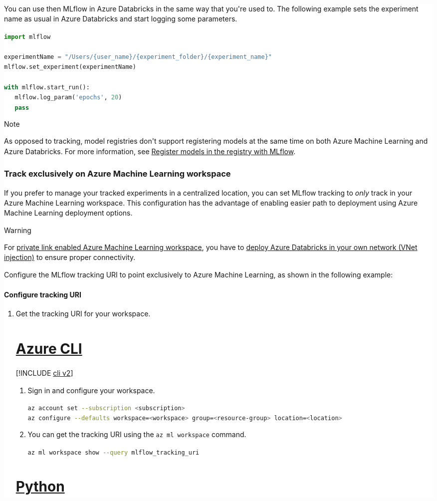 You can use then MLflow in Azure Databricks in the same way that you're used to. The following example sets the experiment name as usual in Azure Databricks and start logging some parameters.

```python
import mlflow 

experimentName = "/Users/{user_name}/{experiment_folder}/{experiment_name}" 
mlflow.set_experiment(experimentName) 

with mlflow.start_run():
   mlflow.log_param('epochs', 20)
   pass
```

> [!NOTE]
> As opposed to tracking, model registries don't support registering models at the same time on both Azure Machine Learning and Azure Databricks. For more information, see [Register models in the registry with MLflow](#register-models-in-the-registry-with-mlflow).

### Track exclusively on Azure Machine Learning workspace

If you prefer to manage your tracked experiments in a centralized location, you can set MLflow tracking to *only* track in your Azure Machine Learning workspace. This configuration has the advantage of enabling easier path to deployment using Azure Machine Learning deployment options.

> [!WARNING]
> For [private link enabled Azure Machine Learning workspace](how-to-configure-private-link.md), you have to [deploy Azure Databricks in your own network (VNet injection)](/azure/databricks/administration-guide/cloud-configurations/azure/vnet-inject) to ensure proper connectivity.

Configure the MLflow tracking URI to point exclusively to Azure Machine Learning, as shown in the following example:

#### Configure tracking URI

1. Get the tracking URI for your workspace.

   # [Azure CLI](#tab/cli)

   [!INCLUDE [cli v2](includes/machine-learning-cli-v2.md)]

   1. Sign in and configure your workspace.

      ```bash
      az account set --subscription <subscription>
      az configure --defaults workspace=<workspace> group=<resource-group> location=<location> 
      ```

   1. You can get the tracking URI using the `az ml workspace` command.

      ```bash
      az ml workspace show --query mlflow_tracking_uri
      ```

   # [Python](#tab/python)
